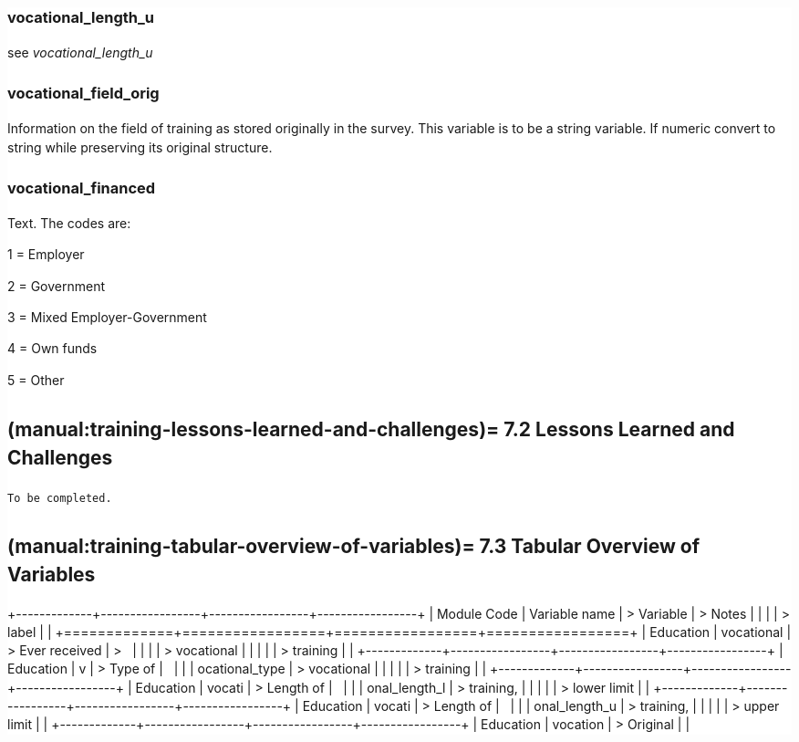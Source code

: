 ### vocational\_length\_u

see *vocational\_length\_u*

### vocational\_field\_orig

Information on the field of training as stored originally in the survey.
This variable is to be a string variable. If numeric convert to string
while preserving its original structure.

### vocational\_financed

Text. The codes are:

1 = Employer

2 = Government

3 = Mixed Employer-Government

4 = Own funds

5 = Other

(manual:training-lessons-learned-and-challenges)=
7.2 Lessons Learned and Challenges
----------------------------------

```{note}
To be completed.
```

(manual:training-tabular-overview-of-variables)=
7.3 Tabular Overview of Variables
---------------------------------

+-------------+-----------------+-----------------+-----------------+
| Module Code | Variable name   | > Variable      | > Notes         |
|             |                 | > label         |                 |
+=============+=================+=================+=================+
| Education   | vocational      | > Ever received | >               |
|             |                 | > vocational    |                 |
|             |                 | > training      |                 |
+-------------+-----------------+-----------------+-----------------+
| Education   | v               | > Type of       |                 |
|             | ocational\_type | > vocational    |                 |
|             |                 | > training      |                 |
+-------------+-----------------+-----------------+-----------------+
| Education   | vocati          | > Length of     |                 |
|             | onal\_length\_l | > training,     |                 |
|             |                 | > lower limit   |                 |
+-------------+-----------------+-----------------+-----------------+
| Education   | vocati          | > Length of     |                 |
|             | onal\_length\_u | > training,     |                 |
|             |                 | > upper limit   |                 |
+-------------+-----------------+-----------------+-----------------+
| Education   | vocation        | > Original      |                 |